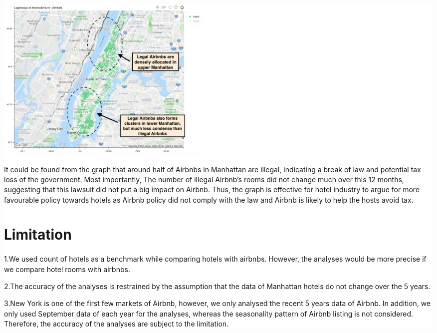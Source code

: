  <img src="/Image/Figure16.png" alt="Figure16"
 title="Figure16" width="400" />
 
It could be found from the graph that around half of Airbnbs in Manhattan are illegal, indicating a break of law and potential tax loss of the government. Most importantly, The number of illegal Airbnb’s rooms did not change much over this 12 months, suggesting that this lawsuit did not put a big impact on Airbnb. Thus, the graph is effective for hotel industry to argue for more favourable policy towards hotels as Airbnb policy did not comply with the law and Airbnb is likely to help the hosts avoid tax. 

# Limitation

1.We used count of hotels as a benchmark while comparing hotels with airbnbs. However, the analyses would be more precise if we compare hotel rooms with airbnbs. 

2.The accuracy of the analyses is restrained by the assumption that the data of Manhattan hotels do not change over the 5 years.

3.New York is one of the first few markets of Airbnb, however, we only analysed the recent 5 years data of Airbnb. In addition, we only used September data of each year for the analyses, whereas the seasonality pattern of Airbnb listing is not considered. Therefore, the accuracy of the analyses are subject to the limitation. 
